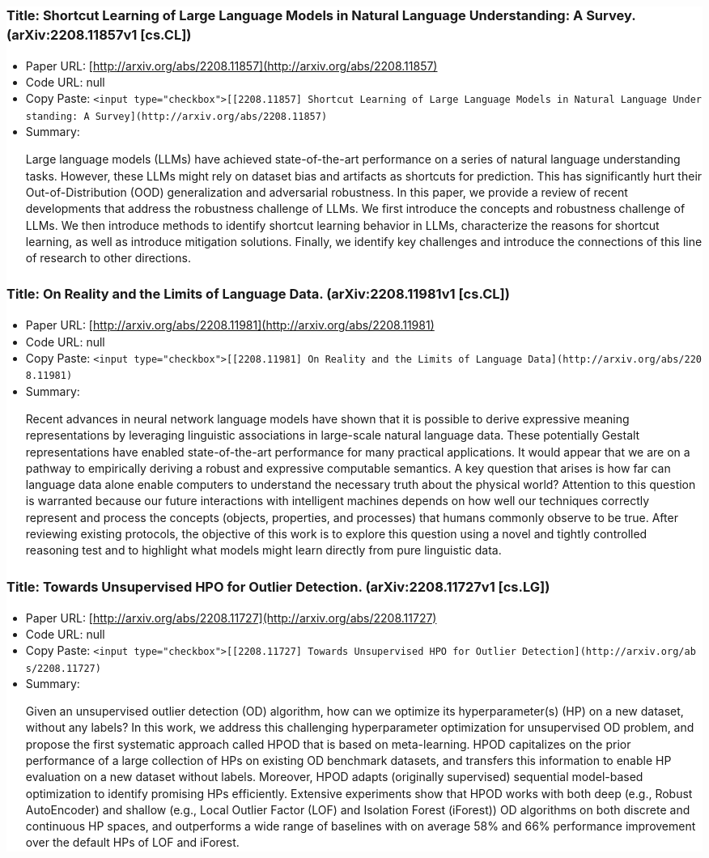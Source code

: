 ### Title: Shortcut Learning of Large Language Models in Natural Language Understanding: A Survey. (arXiv:2208.11857v1 [cs.CL])
* Paper URL: [http://arxiv.org/abs/2208.11857](http://arxiv.org/abs/2208.11857)
* Code URL: null
* Copy Paste: `<input type="checkbox">[[2208.11857] Shortcut Learning of Large Language Models in Natural Language Understanding: A Survey](http://arxiv.org/abs/2208.11857)`
* Summary: <p>Large language models (LLMs) have achieved state-of-the-art performance on a
series of natural language understanding tasks. However, these LLMs might rely
on dataset bias and artifacts as shortcuts for prediction. This has
significantly hurt their Out-of-Distribution (OOD) generalization and
adversarial robustness. In this paper, we provide a review of recent
developments that address the robustness challenge of LLMs. We first introduce
the concepts and robustness challenge of LLMs. We then introduce methods to
identify shortcut learning behavior in LLMs, characterize the reasons for
shortcut learning, as well as introduce mitigation solutions. Finally, we
identify key challenges and introduce the connections of this line of research
to other directions.
</p>

### Title: On Reality and the Limits of Language Data. (arXiv:2208.11981v1 [cs.CL])
* Paper URL: [http://arxiv.org/abs/2208.11981](http://arxiv.org/abs/2208.11981)
* Code URL: null
* Copy Paste: `<input type="checkbox">[[2208.11981] On Reality and the Limits of Language Data](http://arxiv.org/abs/2208.11981)`
* Summary: <p>Recent advances in neural network language models have shown that it is
possible to derive expressive meaning representations by leveraging linguistic
associations in large-scale natural language data. These potentially Gestalt
representations have enabled state-of-the-art performance for many practical
applications. It would appear that we are on a pathway to empirically deriving
a robust and expressive computable semantics. A key question that arises is how
far can language data alone enable computers to understand the necessary truth
about the physical world? Attention to this question is warranted because our
future interactions with intelligent machines depends on how well our
techniques correctly represent and process the concepts (objects, properties,
and processes) that humans commonly observe to be true. After reviewing
existing protocols, the objective of this work is to explore this question
using a novel and tightly controlled reasoning test and to highlight what
models might learn directly from pure linguistic data.
</p>

### Title: Towards Unsupervised HPO for Outlier Detection. (arXiv:2208.11727v1 [cs.LG])
* Paper URL: [http://arxiv.org/abs/2208.11727](http://arxiv.org/abs/2208.11727)
* Code URL: null
* Copy Paste: `<input type="checkbox">[[2208.11727] Towards Unsupervised HPO for Outlier Detection](http://arxiv.org/abs/2208.11727)`
* Summary: <p>Given an unsupervised outlier detection (OD) algorithm, how can we optimize
its hyperparameter(s) (HP) on a new dataset, without any labels? In this work,
we address this challenging hyperparameter optimization for unsupervised OD
problem, and propose the first systematic approach called HPOD that is based on
meta-learning. HPOD capitalizes on the prior performance of a large collection
of HPs on existing OD benchmark datasets, and transfers this information to
enable HP evaluation on a new dataset without labels. Moreover, HPOD adapts
(originally supervised) sequential model-based optimization to identify
promising HPs efficiently. Extensive experiments show that HPOD works with both
deep (e.g., Robust AutoEncoder) and shallow (e.g., Local Outlier Factor (LOF)
and Isolation Forest (iForest)) OD algorithms on both discrete and continuous
HP spaces, and outperforms a wide range of baselines with on average 58% and
66% performance improvement over the default HPs of LOF and iForest.
</p>
